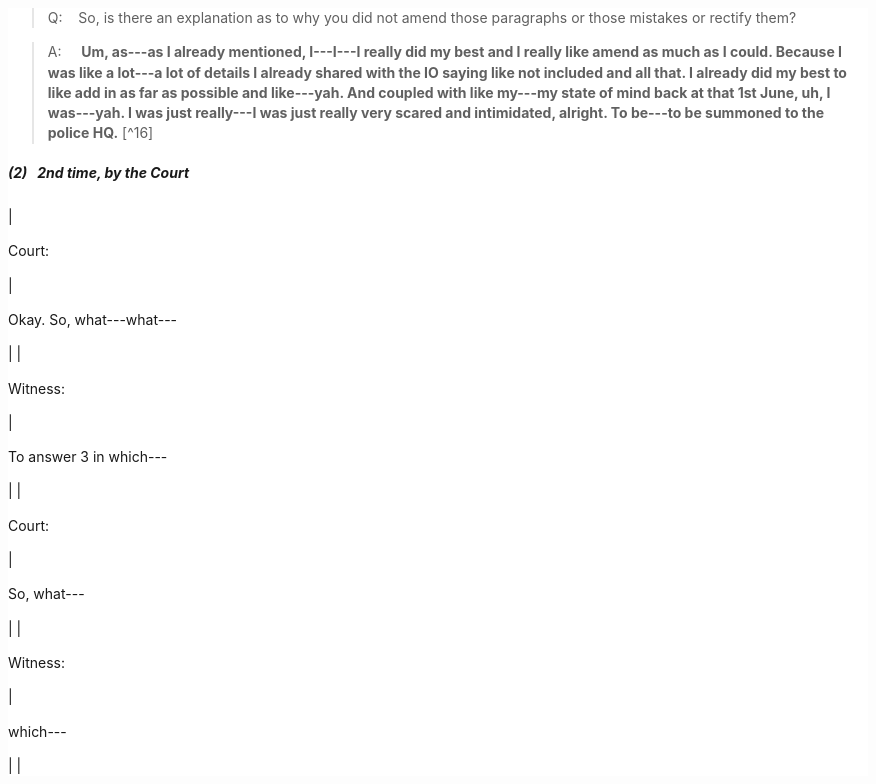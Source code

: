 > Q:    So, is there an explanation as to why you did not amend those paragraphs or those mistakes or rectify them?

> A:     **Um, as---as I already mentioned, I---I---I really did my best and I really like amend as much as I could. Because I was like a lot---a lot of details I already shared with the IO saying like not included and all that. I already did my best to like add in as far as possible and like---yah. And coupled with like my---my state of mind back at that 1st June, uh, I was---yah. I was just really---I was just really very scared and intimidated, alright. To be---to be summoned to the police HQ.** [^16]

##### (2)   2nd time, by the Court

>   
| 

Court:

 | 

Okay. So, what---what---

 |
| 

Witness:

 | 

To answer 3 in which---

 |
| 

Court:

 | 

So, what---

 |
| 

Witness:

 | 

which---

 |
| 
